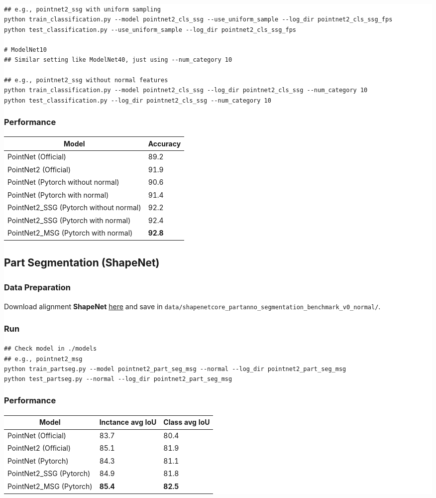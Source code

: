 ```shell
## e.g., pointnet2_ssg with uniform sampling
python train_classification.py --model pointnet2_cls_ssg --use_uniform_sample --log_dir pointnet2_cls_ssg_fps
python test_classification.py --use_uniform_sample --log_dir pointnet2_cls_ssg_fps

# ModelNet10
## Similar setting like ModelNet40, just using --num_category 10

## e.g., pointnet2_ssg without normal features
python train_classification.py --model pointnet2_cls_ssg --log_dir pointnet2_cls_ssg --num_category 10
python test_classification.py --log_dir pointnet2_cls_ssg --num_category 10
```

### Performance
| Model | Accuracy |
|--|--|
| PointNet (Official) |  89.2|
| PointNet2 (Official) | 91.9 |
| PointNet (Pytorch without normal) |  90.6|
| PointNet (Pytorch with normal) |  91.4|
| PointNet2_SSG (Pytorch without normal) |  92.2|
| PointNet2_SSG (Pytorch with normal) |  92.4|
| PointNet2_MSG (Pytorch with normal) |  **92.8**|

## Part Segmentation (ShapeNet)
### Data Preparation
Download alignment **ShapeNet** [here](https://shapenet.cs.stanford.edu/media/shapenetcore_partanno_segmentation_benchmark_v0_normal.zip)  and save in `data/shapenetcore_partanno_segmentation_benchmark_v0_normal/`.
### Run
```
## Check model in ./models 
## e.g., pointnet2_msg
python train_partseg.py --model pointnet2_part_seg_msg --normal --log_dir pointnet2_part_seg_msg
python test_partseg.py --normal --log_dir pointnet2_part_seg_msg
```
### Performance
| Model | Inctance avg IoU| Class avg IoU 
|--|--|--|
|PointNet (Official)	|83.7|80.4	
|PointNet2 (Official)|85.1	|81.9	
|PointNet (Pytorch)|	84.3	|81.1|	
|PointNet2_SSG (Pytorch)|	84.9|	81.8	
|PointNet2_MSG (Pytorch)|	**85.4**|	**82.5**	
